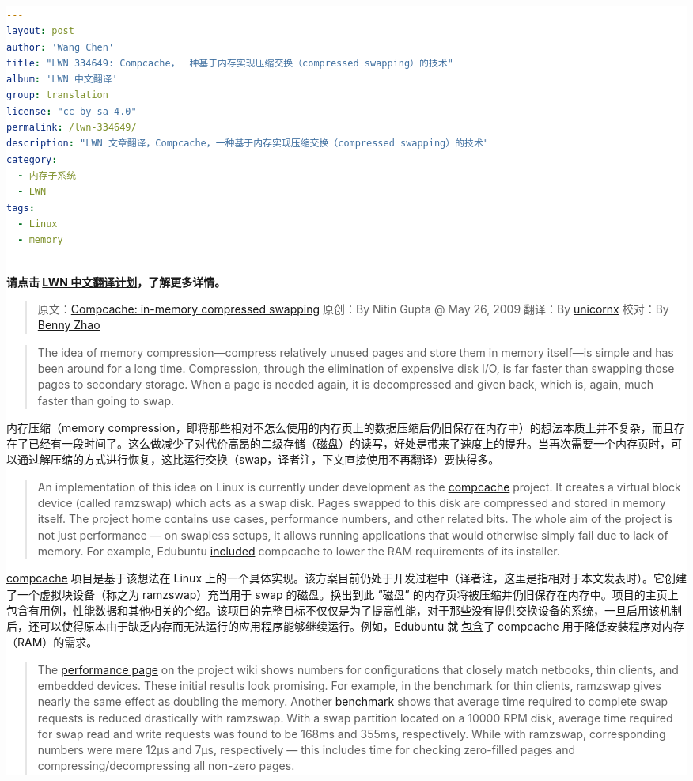 ```yaml
---
layout: post
author: 'Wang Chen'
title: "LWN 334649: Compcache，一种基于内存实现压缩交换（compressed swapping）的技术"
album: 'LWN 中文翻译'
group: translation
license: "cc-by-sa-4.0"
permalink: /lwn-334649/
description: "LWN 文章翻译，Compcache，一种基于内存实现压缩交换（compressed swapping）的技术"
category:
  - 内存子系统
  - LWN
tags:
  - Linux
  - memory
---
```


**请点击 [LWN 中文翻译计划](/lwn)，了解更多详情。**

> 原文：[Compcache: in-memory compressed swapping](https://lwn.net/Articles/334649/)
> 原创：By Nitin Gupta @ May 26, 2009
> 翻译：By [unicornx](https://github.com/unicornx)
> 校对：By [Benny Zhao](https://github.com/Bennnyzhao)

> The idea of memory compression—compress relatively unused pages and store them in memory itself—is simple and has been around for a long time. Compression, through the elimination of expensive disk I/O, is far faster than swapping those pages to secondary storage. When a page is needed again, it is decompressed and given back, which is, again, much faster than going to swap.

内存压缩（memory compression，即将那些相对不怎么使用的内存页上的数据压缩后仍旧保存在内存中）的想法本质上并不复杂，而且存在了已经有一段时间了。这么做减少了对代价高昂的二级存储（磁盘）的读写，好处是带来了速度上的提升。当再次需要一个内存页时，可以通过解压缩的方式进行恢复，这比运行交换（swap，译者注，下文直接使用不再翻译）要快得多。

> An implementation of this idea on Linux is currently under development as the [compcache](http://code.google.com/p/compcache/) project. It creates a virtual block device (called ramzswap) which acts as a swap disk. Pages swapped to this disk are compressed and stored in memory itself. The project home contains use cases, performance numbers, and other related bits. The whole aim of the project is not just performance — on swapless setups, it allows running applications that would otherwise simply fail due to lack of memory. For example, Edubuntu [included](https://wiki.edubuntu.org/Compcache) compcache to lower the RAM requirements of its installer.

[compcache](http://code.google.com/p/compcache/) 项目是基于该想法在 Linux 上的一个具体实现。该方案目前仍处于开发过程中（译者注，这里是指相对于本文发表时）。它创建了一个虚拟块设备（称之为 ramzswap）充当用于 swap 的磁盘。换出到此 “磁盘” 的内存页将被压缩并仍旧保存在内存中。项目的主页上包含有用例，性能数据和其他相关的介绍。该项目的完整目标不仅仅是为了提高性能，对于那些没有提供交换设备的系统，一旦启用该机制后，还可以使得原本由于缺乏内存而无法运行的应用程序能够继续运行。例如，Edubuntu 就 [包含](https://wiki.edubuntu.org/Compcache)了 compcache 用于降低安装程序对内存（RAM）的需求。

> The [performance page](http://code.google.com/p/compcache/wiki/Performance) on the project wiki shows numbers for configurations that closely match netbooks, thin clients, and embedded devices. These initial results look promising. For example, in the benchmark for thin clients, ramzswap gives nearly the same effect as doubling the memory. Another [benchmark](http://code.google.com/p/compcache/wiki/Performance/SwapDiskVsRamz) shows that average time required to complete swap requests is reduced drastically with ramzswap. With a swap partition located on a 10000 RPM disk, average time required for swap read and write requests was found to be 168ms and 355ms, respectively. While with ramzswap, corresponding numbers were mere 12µs and 7µs, respectively — this includes time for checking zero-filled pages and compressing/decompressing all non-zero pages.
